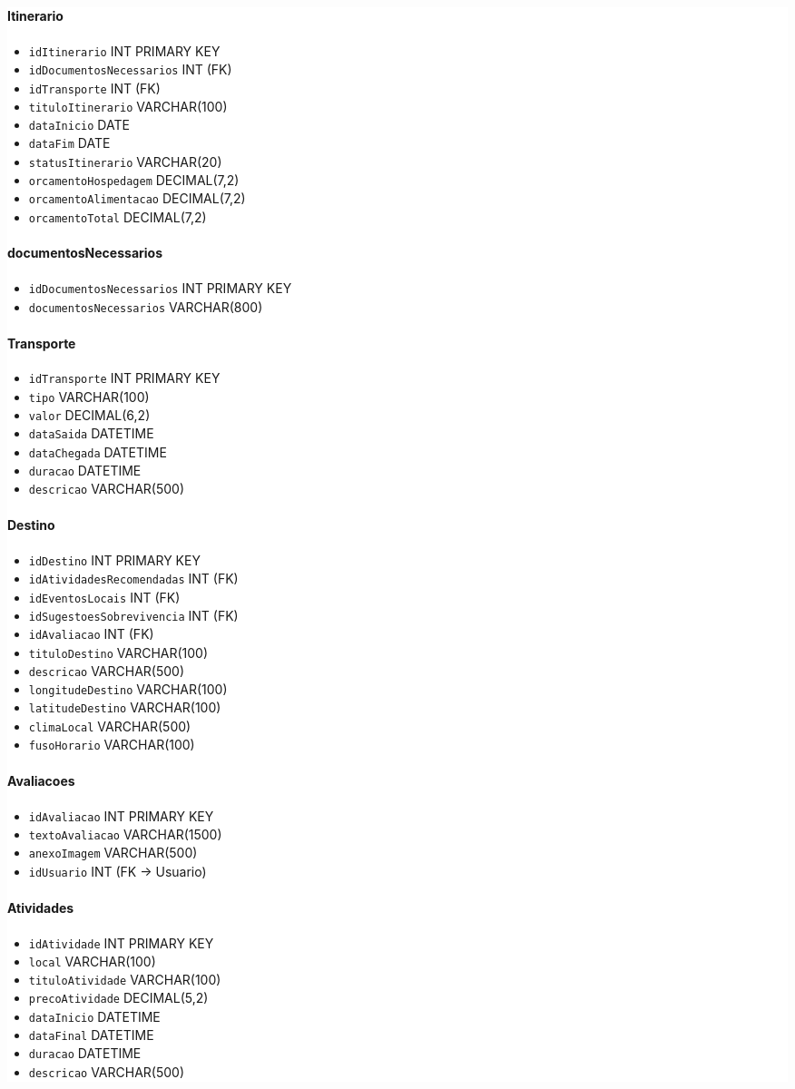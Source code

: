 #### **Itinerario**

- `idItinerario` INT PRIMARY KEY  
- `idDocumentosNecessarios` INT (FK)  
- `idTransporte` INT (FK)  
- `tituloItinerario` VARCHAR(100)  
- `dataInicio` DATE  
- `dataFim` DATE  
- `statusItinerario` VARCHAR(20)  
- `orcamentoHospedagem` DECIMAL(7,2)  
- `orcamentoAlimentacao` DECIMAL(7,2)  
- `orcamentoTotal` DECIMAL(7,2)

#### **documentosNecessarios**

- `idDocumentosNecessarios` INT PRIMARY KEY  
- `documentosNecessarios` VARCHAR(800)

#### **Transporte**

- `idTransporte` INT PRIMARY KEY  
- `tipo` VARCHAR(100)  
- `valor` DECIMAL(6,2)  
- `dataSaida` DATETIME  
- `dataChegada` DATETIME  
- `duracao` DATETIME  
- `descricao` VARCHAR(500)

#### **Destino**

- `idDestino` INT PRIMARY KEY  
- `idAtividadesRecomendadas` INT (FK)  
- `idEventosLocais` INT (FK)  
- `idSugestoesSobrevivencia` INT (FK)  
- `idAvaliacao` INT (FK)  
- `tituloDestino` VARCHAR(100)  
- `descricao` VARCHAR(500)  
- `longitudeDestino` VARCHAR(100)  
- `latitudeDestino` VARCHAR(100)  
- `climaLocal` VARCHAR(500)  
- `fusoHorario` VARCHAR(100)

#### **Avaliacoes**

- `idAvaliacao` INT PRIMARY KEY  
- `textoAvaliacao` VARCHAR(1500)  
- `anexoImagem` VARCHAR(500)  
- `idUsuario` INT (FK → Usuario)

#### **Atividades**

- `idAtividade` INT PRIMARY KEY  
- `local` VARCHAR(100)  
- `tituloAtividade` VARCHAR(100)  
- `precoAtividade` DECIMAL(5,2)  
- `dataInicio` DATETIME  
- `dataFinal` DATETIME  
- `duracao` DATETIME  
- `descricao` VARCHAR(500)
